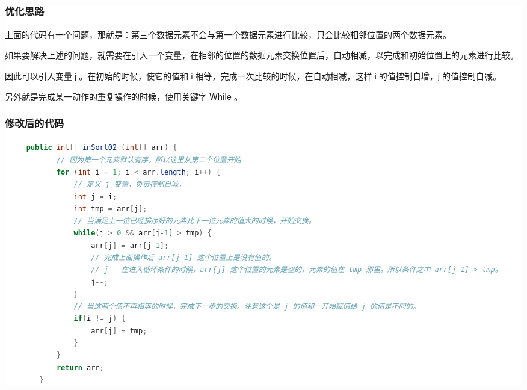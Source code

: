 ### 优化思路

上面的代码有一个问题，那就是：第三个数据元素不会与第一个数据元素进行比较，只会比较相邻位置的两个数据元素。

如果要解决上述的问题，就需要在引入一个变量，在相邻的位置的数据元素交换位置后，自动相减，以完成和初始位置上的元素进行比较。

因此可以引入变量 j 。在初始的时候，使它的值和 i 相等，完成一次比较的时候，在自动相减，这样 i 的值控制自增，j 的值控制自减。

另外就是完成某一动作的重复操作的时候，使用关键字 While 。

### 修改后的代码

```java
     public int[] inSort02 (int[] arr) {
            // 因为第一个元素默认有序，所以这里从第二个位置开始
            for (int i = 1; i < arr.length; i++) {
                // 定义 j 变量，负责控制自减。
                int j = i;
                int tmp = arr[j];
                // 当满足上一位已经排序好的元素比下一位元素的值大的时候，开始交换。
                while(j > 0 && arr[j-1] > tmp) {
                    arr[j] = arr[j-1];
                    // 完成上面操作后 arr[j-1] 这个位置上是没有值的。
                    // j-- 在进入循环条件的时候，arr[j] 这个位置的元素是空的，元素的值在 tmp 那里。所以条件之中 arr[j-1] > tmp。
                    j--;
                }
                // 当这两个值不再相等的时候，完成下一步的交换。注意这个是 j 的值和一开始赋值给 j 的值是不同的。
                if(i != j) {
                    arr[j] = tmp;
                }
            }
            return arr;
        }
```




